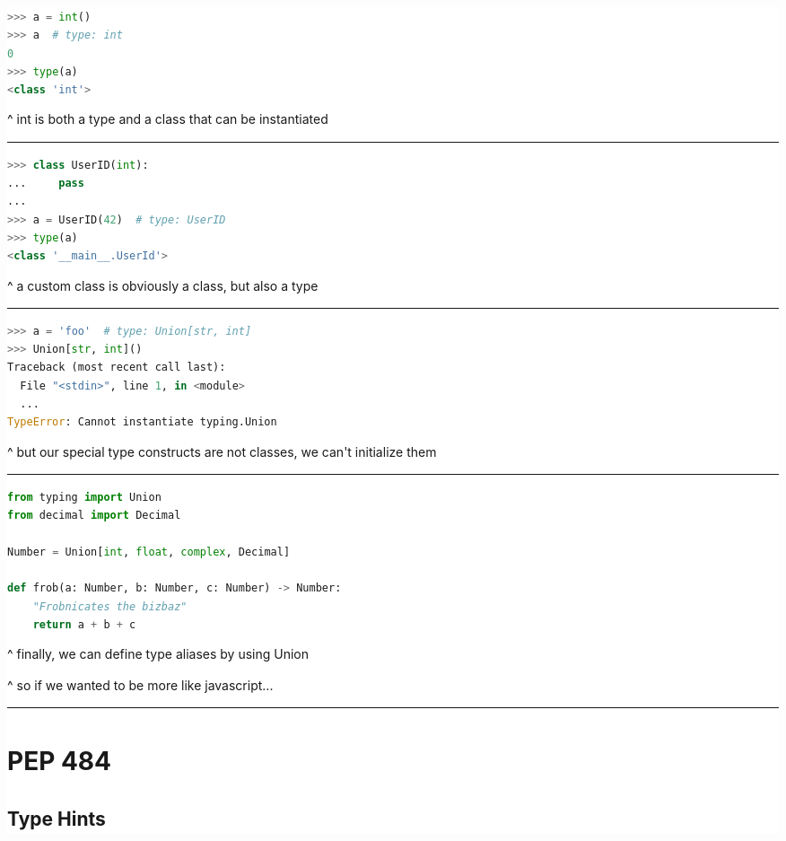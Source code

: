 
```python
>>> a = int()
>>> a  # type: int
0
>>> type(a)
<class 'int'>
```

^ int is both a type and a class that can be instantiated

---

```python
>>> class UserID(int):
...     pass
...
>>> a = UserID(42)  # type: UserID
>>> type(a)
<class '__main__.UserId'>
```

^ a custom class is obviously a class, but also a type

---

```python
>>> a = 'foo'  # type: Union[str, int]
>>> Union[str, int]()
Traceback (most recent call last):
  File "<stdin>", line 1, in <module>
  ...
TypeError: Cannot instantiate typing.Union
```

^ but our special type constructs are not classes, we can't initialize them

---

```python
from typing import Union
from decimal import Decimal

Number = Union[int, float, complex, Decimal]

def frob(a: Number, b: Number, c: Number) -> Number:
    "Frobnicates the bizbaz"
    return a + b + c
```

^ finally, we can define type aliases by using Union

^ so if we wanted to be more like javascript...

---

# PEP 484
## Type Hints


[^*]: Kinda.